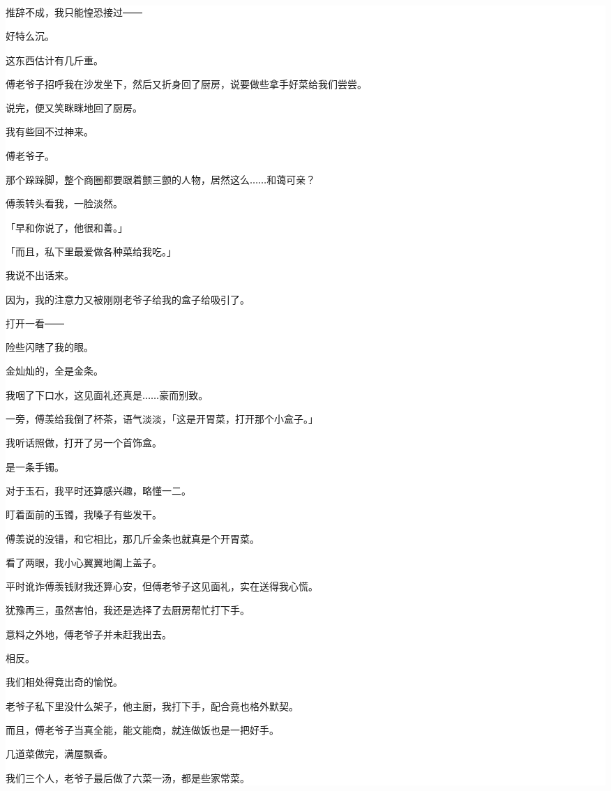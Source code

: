 推辞不成，我只能惶恐接过——

好特么沉。

这东西估计有几斤重。

傅老爷子招呼我在沙发坐下，然后又折身回了厨房，说要做些拿手好菜给我们尝尝。

说完，便又笑眯眯地回了厨房。

我有些回不过神来。

傅老爷子。

那个跺跺脚，整个商圈都要跟着颤三颤的人物，居然这么……和蔼可亲？

傅羡转头看我，一脸淡然。

「早和你说了，他很和善。」

「而且，私下里最爱做各种菜给我吃。」

我说不出话来。

因为，我的注意力又被刚刚老爷子给我的盒子给吸引了。

打开一看——

险些闪瞎了我的眼。

金灿灿的，全是金条。

我咽了下口水，这见面礼还真是……豪而别致。

一旁，傅羡给我倒了杯茶，语气淡淡，「这是开胃菜，打开那个小盒子。」

我听话照做，打开了另一个首饰盒。

是一条手镯。

对于玉石，我平时还算感兴趣，略懂一二。

盯着面前的玉镯，我嗓子有些发干。

傅羡说的没错，和它相比，那几斤金条也就真是个开胃菜。

看了两眼，我小心翼翼地阖上盖子。

平时讹诈傅羡钱财我还算心安，但傅老爷子这见面礼，实在送得我心慌。

犹豫再三，虽然害怕，我还是选择了去厨房帮忙打下手。

意料之外地，傅老爷子并未赶我出去。

相反。

我们相处得竟出奇的愉悦。

老爷子私下里没什么架子，他主厨，我打下手，配合竟也格外默契。

而且，傅老爷子当真全能，能文能商，就连做饭也是一把好手。

几道菜做完，满屋飘香。

我们三个人，老爷子最后做了六菜一汤，都是些家常菜。
